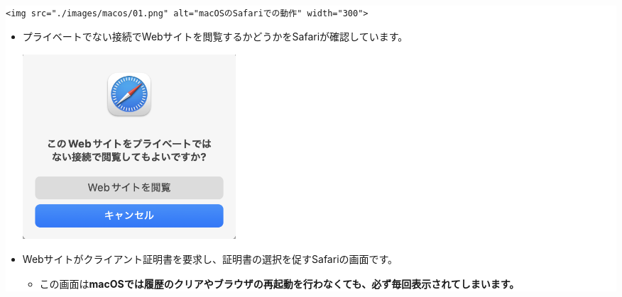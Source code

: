     <img src="./images/macos/01.png" alt="macOSのSafariでの動作" width="300">

- プライベートでない接続でWebサイトを閲覧するかどうかをSafariが確認しています。

    <img src="./images/macos/02.png" alt="macOSのSafariでの動作" width="300">

- Webサイトがクライアント証明書を要求し、証明書の選択を促すSafariの画面です。
    - この画面は**macOSでは履歴のクリアやブラウザの再起動を行わなくても、必ず毎回表示されてしまいます。**
